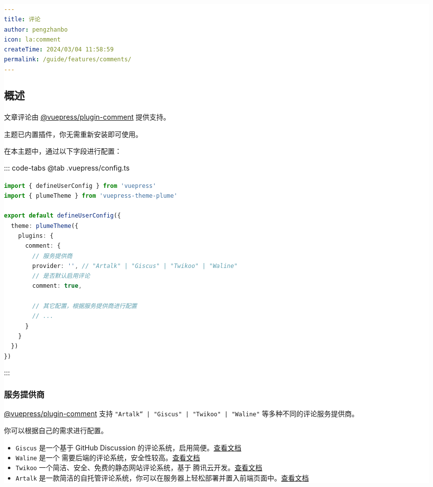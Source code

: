 ```yaml
---
title: 评论
author: pengzhanbo
icon: la:comment
createTime: 2024/03/04 11:58:59
permalink: /guide/features/comments/
---
```


## 概述

文章评论由 [@vuepress/plugin-comment](https://ecosystem.vuejs.press/zh/plugins/comment/) 提供支持。

主题已内置插件，你无需重新安装即可使用。

在本主题中，通过以下字段进行配置：

::: code-tabs
@tab .vuepress/config.ts
```ts
import { defineUserConfig } from 'vuepress'
import { plumeTheme } from 'vuepress-theme-plume'

export default defineUserConfig({
  theme: plumeTheme({
    plugins: {
      comment: {
        // 服务提供商
        provider: '', // "Artalk" | "Giscus" | "Twikoo" | "Waline"
        // 是否默认启用评论
        comment: true,

        // 其它配置，根据服务提供商进行配置
        // ...
      }
    }
  })
})
```
:::

### 服务提供商

[@vuepress/plugin-comment](https://ecosystem.vuejs.press/zh/plugins/comment/) 支持
`"Artalk“ | "Giscus" | "Twikoo" | "Waline"` 等多种不同的评论服务提供商。

你可以根据自己的需求进行配置。

- `Giscus` 是一个基于 GitHub Discussion 的评论系统，启用简便。[查看文档](https://ecosystem.vuejs.press/zh/plugins/comment/giscus/)
- `Waline` 是一个 需要后端的评论系统，安全性较高。[查看文档](https://ecosystem.vuejs.press/zh/plugins/comment/waline/)
- `Twikoo` 一个简洁、安全、免费的静态网站评论系统，基于 腾讯云开发。[查看文档](https://ecosystem.vuejs.press/zh/plugins/comment/twikoo/)
- `Artalk` 是一款简洁的自托管评论系统，你可以在服务器上轻松部署并置入前端页面中。[查看文档](https://ecosystem.vuejs.press/zh/plugins/comment/artalk/)
